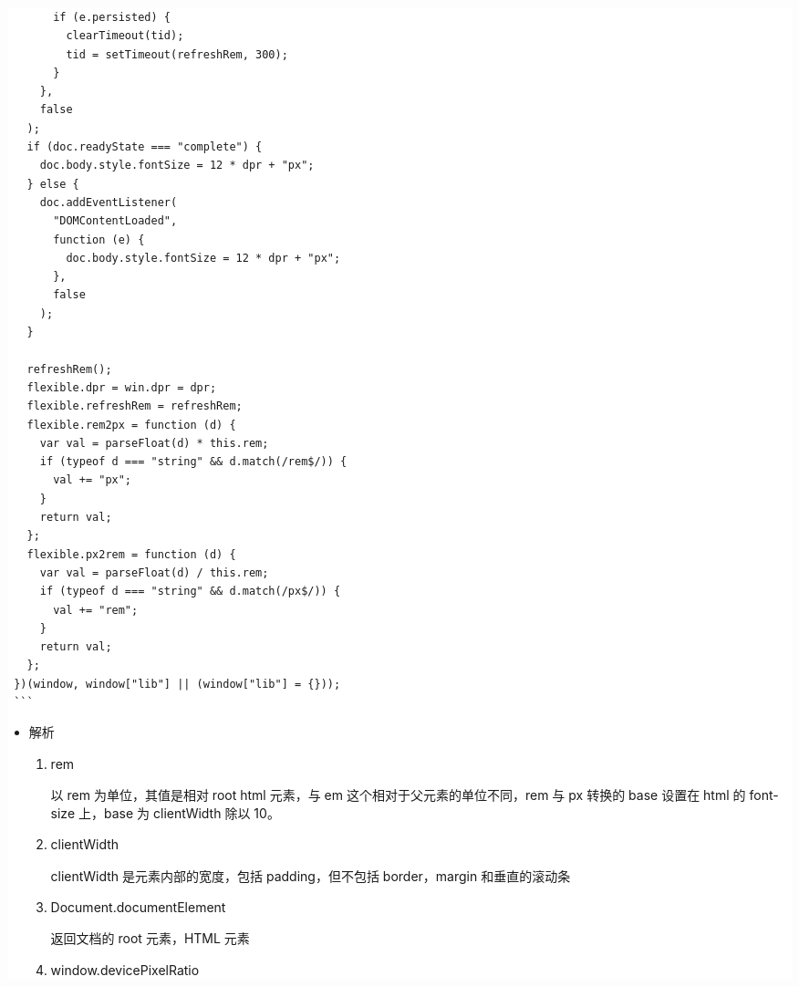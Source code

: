            if (e.persisted) {
             clearTimeout(tid);
             tid = setTimeout(refreshRem, 300);
           }
         },
         false
       );
       if (doc.readyState === "complete") {
         doc.body.style.fontSize = 12 * dpr + "px";
       } else {
         doc.addEventListener(
           "DOMContentLoaded",
           function (e) {
             doc.body.style.fontSize = 12 * dpr + "px";
           },
           false
         );
       }

       refreshRem();
       flexible.dpr = win.dpr = dpr;
       flexible.refreshRem = refreshRem;
       flexible.rem2px = function (d) {
         var val = parseFloat(d) * this.rem;
         if (typeof d === "string" && d.match(/rem$/)) {
           val += "px";
         }
         return val;
       };
       flexible.px2rem = function (d) {
         var val = parseFloat(d) / this.rem;
         if (typeof d === "string" && d.match(/px$/)) {
           val += "rem";
         }
         return val;
       };
     })(window, window["lib"] || (window["lib"] = {}));
     ```

   - 解析

     1. rem

        以 rem 为单位，其值是相对 root html 元素，与 em 这个相对于父元素的单位不同，rem 与 px 转换的 base 设置在 html 的 font-size 上，base 为 clientWidth 除以 10。

     2. clientWidth

        clientWidth 是元素内部的宽度，包括 padding，但不包括 border，margin 和垂直的滚动条

     3. Document​.document​Element

        返回文档的 root 元素，HTML 元素

     4. window.devicePixelRatio
